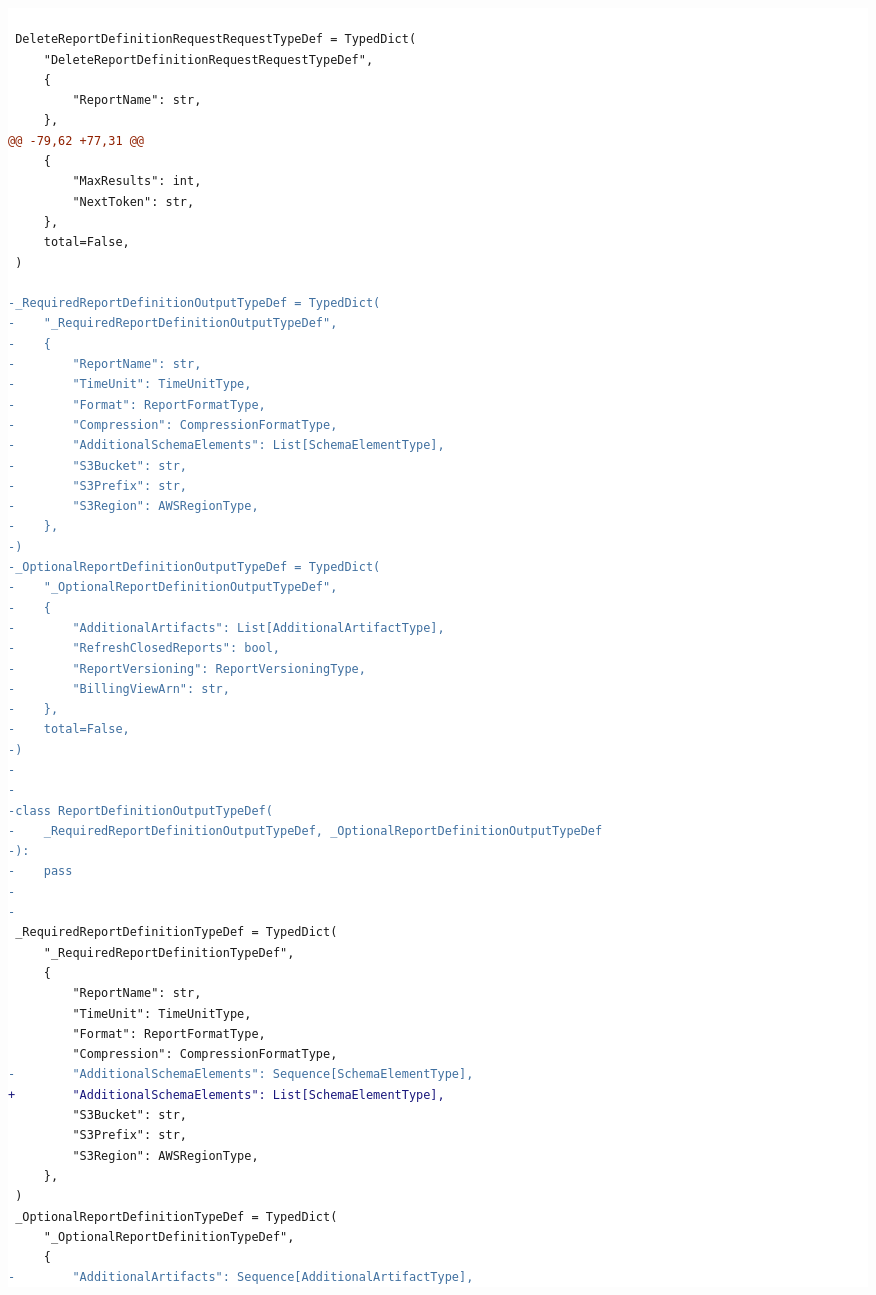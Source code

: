 ```diff
 
 DeleteReportDefinitionRequestRequestTypeDef = TypedDict(
     "DeleteReportDefinitionRequestRequestTypeDef",
     {
         "ReportName": str,
     },
@@ -79,62 +77,31 @@
     {
         "MaxResults": int,
         "NextToken": str,
     },
     total=False,
 )
 
-_RequiredReportDefinitionOutputTypeDef = TypedDict(
-    "_RequiredReportDefinitionOutputTypeDef",
-    {
-        "ReportName": str,
-        "TimeUnit": TimeUnitType,
-        "Format": ReportFormatType,
-        "Compression": CompressionFormatType,
-        "AdditionalSchemaElements": List[SchemaElementType],
-        "S3Bucket": str,
-        "S3Prefix": str,
-        "S3Region": AWSRegionType,
-    },
-)
-_OptionalReportDefinitionOutputTypeDef = TypedDict(
-    "_OptionalReportDefinitionOutputTypeDef",
-    {
-        "AdditionalArtifacts": List[AdditionalArtifactType],
-        "RefreshClosedReports": bool,
-        "ReportVersioning": ReportVersioningType,
-        "BillingViewArn": str,
-    },
-    total=False,
-)
-
-
-class ReportDefinitionOutputTypeDef(
-    _RequiredReportDefinitionOutputTypeDef, _OptionalReportDefinitionOutputTypeDef
-):
-    pass
-
-
 _RequiredReportDefinitionTypeDef = TypedDict(
     "_RequiredReportDefinitionTypeDef",
     {
         "ReportName": str,
         "TimeUnit": TimeUnitType,
         "Format": ReportFormatType,
         "Compression": CompressionFormatType,
-        "AdditionalSchemaElements": Sequence[SchemaElementType],
+        "AdditionalSchemaElements": List[SchemaElementType],
         "S3Bucket": str,
         "S3Prefix": str,
         "S3Region": AWSRegionType,
     },
 )
 _OptionalReportDefinitionTypeDef = TypedDict(
     "_OptionalReportDefinitionTypeDef",
     {
-        "AdditionalArtifacts": Sequence[AdditionalArtifactType],
```